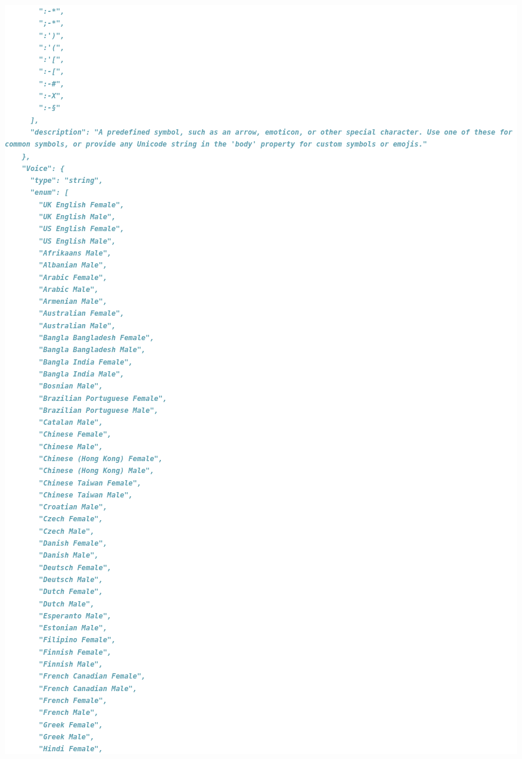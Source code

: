 ```` markdown   -Markdownify Prompt
        ":-*",
        ";-*",
        ":')",
        ":'(",
        ":'[",
        ":-[",
        ":-#",
        ":-X",
        ":-§"
      ],
      "description": "A predefined symbol, such as an arrow, emoticon, or other special character. Use one of these for common symbols, or provide any Unicode string in the 'body' property for custom symbols or emojis."
    },
    "Voice": {
      "type": "string",
      "enum": [
        "UK English Female",
        "UK English Male",
        "US English Female",
        "US English Male",
        "Afrikaans Male",
        "Albanian Male",
        "Arabic Female",
        "Arabic Male",
        "Armenian Male",
        "Australian Female",
        "Australian Male",
        "Bangla Bangladesh Female",
        "Bangla Bangladesh Male",
        "Bangla India Female",
        "Bangla India Male",
        "Bosnian Male",
        "Brazilian Portuguese Female",
        "Brazilian Portuguese Male",
        "Catalan Male",
        "Chinese Female",
        "Chinese Male",
        "Chinese (Hong Kong) Female",
        "Chinese (Hong Kong) Male",
        "Chinese Taiwan Female",
        "Chinese Taiwan Male",
        "Croatian Male",
        "Czech Female",
        "Czech Male",
        "Danish Female",
        "Danish Male",
        "Deutsch Female",
        "Deutsch Male",
        "Dutch Female",
        "Dutch Male",
        "Esperanto Male",
        "Estonian Male",
        "Filipino Female",
        "Finnish Female",
        "Finnish Male",
        "French Canadian Female",
        "French Canadian Male",
        "French Female",
        "French Male",
        "Greek Female",
        "Greek Male",
        "Hindi Female",
````